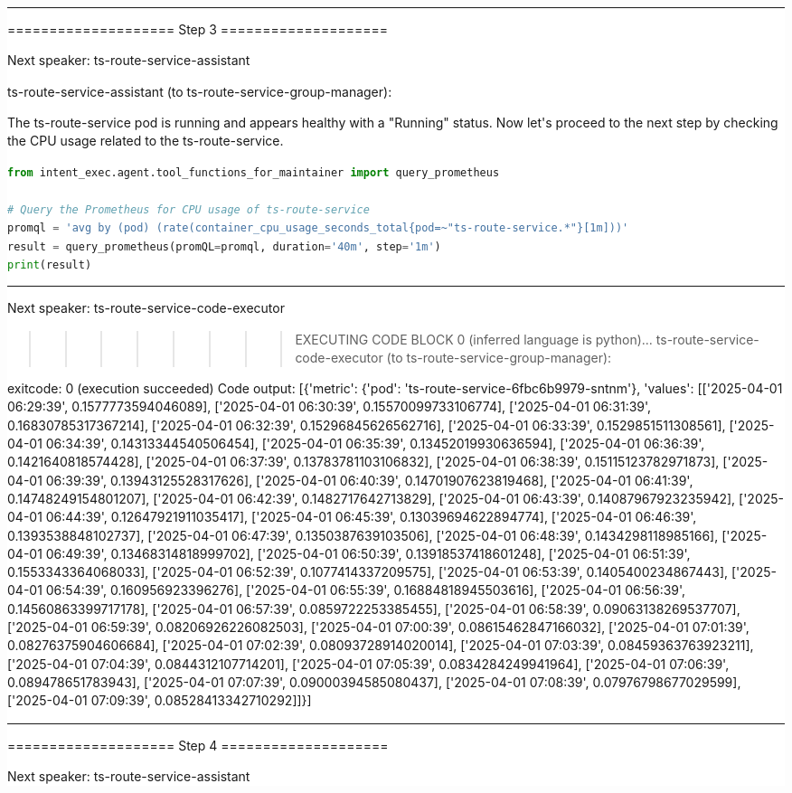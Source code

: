 
--------------------------------------------------------------------------------
==================== Step 3 ====================

Next speaker: ts-route-service-assistant

ts-route-service-assistant (to ts-route-service-group-manager):

The ts-route-service pod is running and appears healthy with a "Running" status. Now let's proceed to the next step by checking the CPU usage related to the ts-route-service.

```python
from intent_exec.agent.tool_functions_for_maintainer import query_prometheus

# Query the Prometheus for CPU usage of ts-route-service
promql = 'avg by (pod) (rate(container_cpu_usage_seconds_total{pod=~"ts-route-service.*"}[1m]))'
result = query_prometheus(promQL=promql, duration='40m', step='1m')
print(result)
```

--------------------------------------------------------------------------------

Next speaker: ts-route-service-code-executor


>>>>>>>> EXECUTING CODE BLOCK 0 (inferred language is python)...
ts-route-service-code-executor (to ts-route-service-group-manager):

exitcode: 0 (execution succeeded)
Code output: 
[{'metric': {'pod': 'ts-route-service-6fbc6b9979-sntnm'}, 'values': [['2025-04-01 06:29:39', 0.1577773594046089], ['2025-04-01 06:30:39', 0.15570099733106774], ['2025-04-01 06:31:39', 0.16830785317367214], ['2025-04-01 06:32:39', 0.15296845626562716], ['2025-04-01 06:33:39', 0.1529851511308561], ['2025-04-01 06:34:39', 0.14313344540506454], ['2025-04-01 06:35:39', 0.13452019930636594], ['2025-04-01 06:36:39', 0.1421640818574428], ['2025-04-01 06:37:39', 0.13783781103106832], ['2025-04-01 06:38:39', 0.15115123782971873], ['2025-04-01 06:39:39', 0.13943125528317626], ['2025-04-01 06:40:39', 0.14701907623819468], ['2025-04-01 06:41:39', 0.14748249154801207], ['2025-04-01 06:42:39', 0.1482717642713829], ['2025-04-01 06:43:39', 0.14087967923235942], ['2025-04-01 06:44:39', 0.12647921911035417], ['2025-04-01 06:45:39', 0.13039694622894774], ['2025-04-01 06:46:39', 0.1393538848102737], ['2025-04-01 06:47:39', 0.1350387639103506], ['2025-04-01 06:48:39', 0.1434298118985166], ['2025-04-01 06:49:39', 0.13468314818999702], ['2025-04-01 06:50:39', 0.13918537418601248], ['2025-04-01 06:51:39', 0.1553343364068033], ['2025-04-01 06:52:39', 0.1077414337209575], ['2025-04-01 06:53:39', 0.1405400234867443], ['2025-04-01 06:54:39', 0.160956923396276], ['2025-04-01 06:55:39', 0.16884818945503616], ['2025-04-01 06:56:39', 0.14560863399717178], ['2025-04-01 06:57:39', 0.0859722253385455], ['2025-04-01 06:58:39', 0.09063138269537707], ['2025-04-01 06:59:39', 0.08206926226082503], ['2025-04-01 07:00:39', 0.08615462847166032], ['2025-04-01 07:01:39', 0.08276375904606684], ['2025-04-01 07:02:39', 0.08093728914020014], ['2025-04-01 07:03:39', 0.08459363763923211], ['2025-04-01 07:04:39', 0.0844312107714201], ['2025-04-01 07:05:39', 0.0834284249941964], ['2025-04-01 07:06:39', 0.089478651783943], ['2025-04-01 07:07:39', 0.09000394585080437], ['2025-04-01 07:08:39', 0.07976798677029599], ['2025-04-01 07:09:39', 0.08528413342710292]]}]


--------------------------------------------------------------------------------
==================== Step 4 ====================

Next speaker: ts-route-service-assistant
